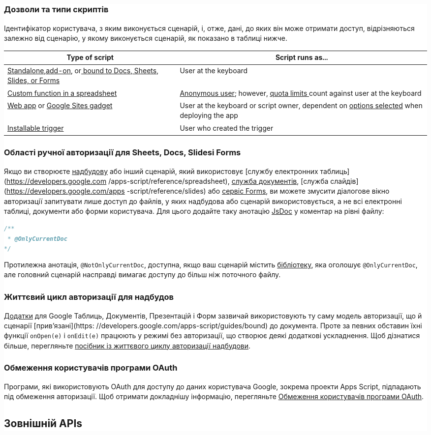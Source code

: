 ### Дозволи та типи скриптів

Ідентифікатор користувача, з яким виконується сценарій, і, отже, дані, до яких він може отримати доступ, відрізняються залежно від сценарію, у якому виконується сценарій, як показано в таблиці нижче.

| Type of script                                               | Script runs as...                                            |
| ------------------------------------------------------------ | ------------------------------------------------------------ |
| [Standalone](https://developers.google.com/apps-script/execution_script_editor),[add-on](https://developers.google.com/workspace/add-ons/overview), or[   bound to Docs, Sheets, Slides, or Forms](https://developers.google.com/apps-script/guides/bound) | User at the keyboard                                         |
| [   Custom function in a spreadsheet](https://developers.google.com/apps-script/execution_custom_functions) | [   Anonymous user](https://developers.google.com/apps-script/execution_custom_functions#permissions); however, [quota limits ](https://developers.google.com/apps-script/guides/services/quotas)count against user at the keyboard |
| [Web app](https://developers.google.com/apps-script/execution_web_apps) or [Google Sites gadget](https://developers.google.com/apps-script/execution_gadgets) | User at the keyboard or script owner, dependent on [options selected](https://developers.google.com/apps-script/execution_web_apps#permissions) when deploying the app |
| [   Installable trigger](https://developers.google.com/apps-script/understanding_triggers#Installable) | User who created the trigger                                 |

### Області ручної авторизації для Sheets, Docs, Slidesі Forms

Якщо ви створюєте [надбудову](https://developers.google.com/workspace/add-ons/overview) або інший сценарій, який використовує [службу електронних таблиць](https://developers.google.com /apps-script/reference/spreadsheet), [служба документів](https://developers.google.com/apps-script/reference/document), [служба слайдів](https://developers.google.com/apps -script/reference/slides) або [сервіс Forms](https://developers.google.com/apps-script/reference/forms), ви можете змусити діалогове вікно авторизації запитувати лише доступ до файлів, у яких надбудова або сценарій використовується, а не всі електронні таблиці, документи або форми користувача. Для цього додайте таку анотацію [JsDoc](https://jsdoc.app/) у коментар на рівні файлу:

```js
/**
 * @OnlyCurrentDoc
*/
```

Протилежна анотація, `@NotOnlyCurrentDoc`, доступна, якщо ваш сценарій містить [бібліотеку](https://developers.google.com/apps-script/guides/libraries), яка оголошує `@OnlyCurrentDoc`, але головний сценарій насправді вимагає доступу до більш ніж поточного файлу.

### Життєвий цикл авторизації для надбудов

[Додатки](https://developers.google.com/workspace/add-ons/overview) для Google Таблиць, Документів, Презентацій і Форм зазвичай використовують ту саму модель авторизації, що й сценарії [прив’язані](https: //developers.google.com/apps-script/guides/bound) до документа. Проте за певних обставин їхні функції `onOpen(e)` і `onEdit(e)` працюють у режимі без авторизації, що створює деякі додаткові ускладнення. Щоб дізнатися більше, перегляньте [посібник із життєвого циклу авторизації надбудови](https://developers.google.com/workspace/add-ons/concepts/addon-authorization#editor_add-on_authorization).

### Обмеження користувачів програми OAuth

Програми, які використовують OAuth для доступу до даних користувача Google, зокрема проекти Apps Script, підпадають під обмеження авторизації. Щоб отримати докладнішу інформацію, перегляньте [Обмеження користувачів програми OAuth](https://support.google.com/cloud/answer/9028764).

## Зовнішній APIs
